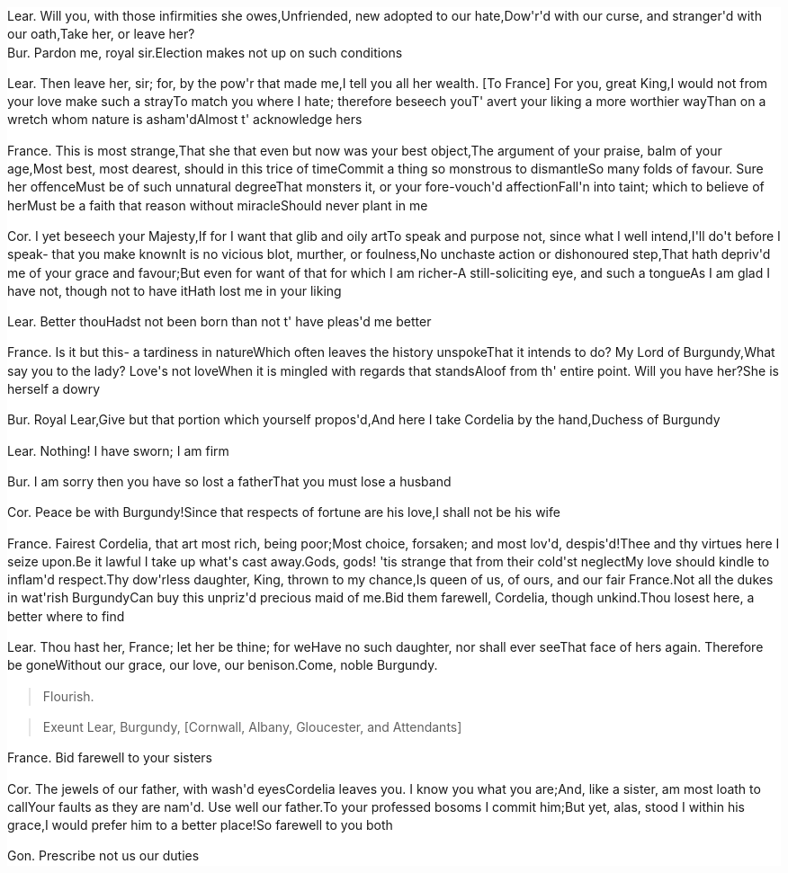 Lear. Will you, with those infirmities she owes,Unfriended, new adopted to our hate,Dow'r'd with our curse, and stranger'd with our oath,Take her, or leave her?  
Bur. Pardon me, royal sir.Election makes not up on such conditions

Lear. Then leave her, sir; for, by the pow'r that made me,I tell you all her wealth. \[To France\] For you, great King,I would not from your love make such a strayTo match you where I hate; therefore beseech youT' avert your liking a more worthier wayThan on a wretch whom nature is asham'dAlmost t' acknowledge hers

France. This is most strange,That she that even but now was your best object,The argument of your praise, balm of your age,Most best, most dearest, should in this trice of timeCommit a thing so monstrous to dismantleSo many folds of favour. Sure her offenceMust be of such unnatural degreeThat monsters it, or your fore-vouch'd affectionFall'n into taint; which to believe of herMust be a faith that reason without miracleShould never plant in me

Cor. I yet beseech your Majesty,If for I want that glib and oily artTo speak and purpose not, since what I well intend,I'll do't before I speak- that you make knownIt is no vicious blot, murther, or foulness,No unchaste action or dishonoured step,That hath depriv'd me of your grace and favour;But even for want of that for which I am richer-A still-soliciting eye, and such a tongueAs I am glad I have not, though not to have itHath lost me in your liking

Lear. Better thouHadst not been born than not t' have pleas'd me better

France. Is it but this- a tardiness in natureWhich often leaves the history unspokeThat it intends to do? My Lord of Burgundy,What say you to the lady? Love's not loveWhen it is mingled with regards that standsAloof from th' entire point. Will you have her?She is herself a dowry

Bur. Royal Lear,Give but that portion which yourself propos'd,And here I take Cordelia by the hand,Duchess of Burgundy

Lear. Nothing! I have sworn; I am firm

Bur. I am sorry then you have so lost a fatherThat you must lose a husband

Cor. Peace be with Burgundy!Since that respects of fortune are his love,I shall not be his wife

France. Fairest Cordelia, that art most rich, being poor;Most choice, forsaken; and most lov'd, despis'd!Thee and thy virtues here I seize upon.Be it lawful I take up what's cast away.Gods, gods! 'tis strange that from their cold'st neglectMy love should kindle to inflam'd respect.Thy dow'rless daughter, King, thrown to my chance,Is queen of us, of ours, and our fair France.Not all the dukes in wat'rish BurgundyCan buy this unpriz'd precious maid of me.Bid them farewell, Cordelia, though unkind.Thou losest here, a better where to find

Lear. Thou hast her, France; let her be thine; for weHave no such daughter, nor shall ever seeThat face of hers again. Therefore be goneWithout our grace, our love, our benison.Come, noble Burgundy.        

> Flourish. 

> Exeunt Lear, Burgundy, \[Cornwall, Albany, Gloucester, and Attendants\]

France. Bid farewell to your sisters

Cor. The jewels of our father, with wash'd eyesCordelia leaves you. I know you what you are;And, like a sister, am most loath to callYour faults as they are nam'd. Use well our father.To your professed bosoms I commit him;But yet, alas, stood I within his grace,I would prefer him to a better place!So farewell to you both

Gon. Prescribe not us our duties
